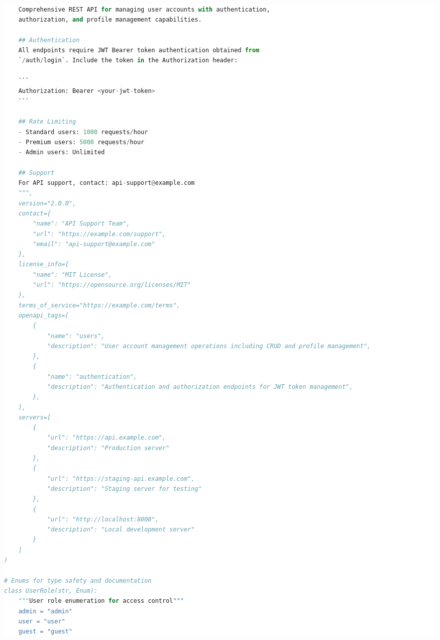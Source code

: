 ```python
    Comprehensive REST API for managing user accounts with authentication,
    authorization, and profile management capabilities.
    
    ## Authentication
    All endpoints require JWT Bearer token authentication obtained from 
    `/auth/login`. Include the token in the Authorization header:
    
    ```
    Authorization: Bearer <your-jwt-token>
    ```
    
    ## Rate Limiting
    - Standard users: 1000 requests/hour
    - Premium users: 5000 requests/hour
    - Admin users: Unlimited
    
    ## Support
    For API support, contact: api-support@example.com
    """,
    version="2.0.0",
    contact={
        "name": "API Support Team",
        "url": "https://example.com/support",
        "email": "api-support@example.com"
    },
    license_info={
        "name": "MIT License",
        "url": "https://opensource.org/licenses/MIT"
    },
    terms_of_service="https://example.com/terms",
    openapi_tags=[
        {
            "name": "users",
            "description": "User account management operations including CRUD and profile management",
        },
        {
            "name": "authentication",
            "description": "Authentication and authorization endpoints for JWT token management",
        },
    ],
    servers=[
        {
            "url": "https://api.example.com",
            "description": "Production server"
        },
        {
            "url": "https://staging-api.example.com",
            "description": "Staging server for testing"
        },
        {
            "url": "http://localhost:8000",
            "description": "Local development server"
        }
    ]
)

# Enums for type safety and documentation
class UserRole(str, Enum):
    """User role enumeration for access control"""
    admin = "admin"
    user = "user"
    guest = "guest"
```